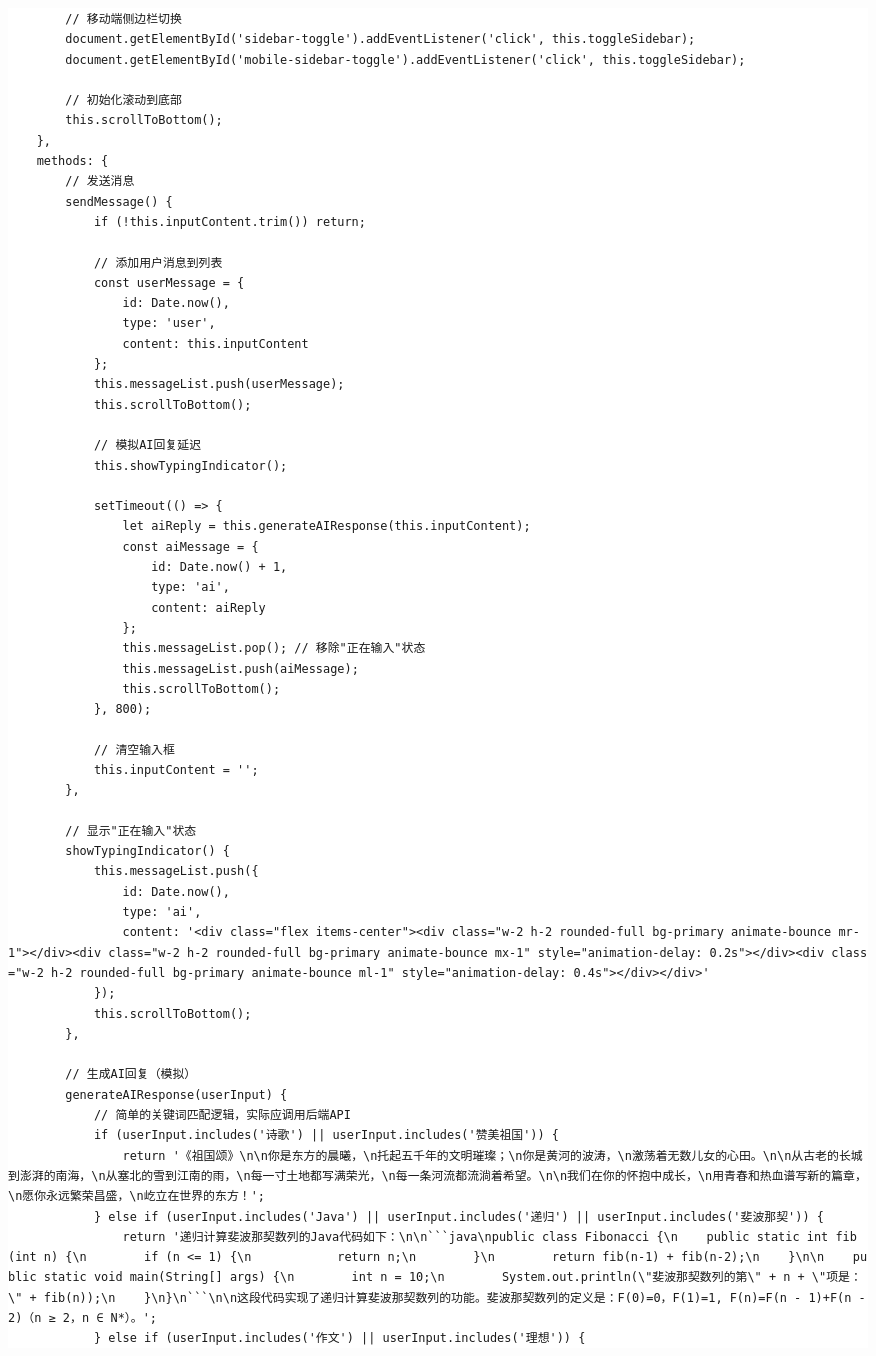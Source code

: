             // 移动端侧边栏切换
            document.getElementById('sidebar-toggle').addEventListener('click', this.toggleSidebar);
            document.getElementById('mobile-sidebar-toggle').addEventListener('click', this.toggleSidebar);

            // 初始化滚动到底部
            this.scrollToBottom();
        },
        methods: {
            // 发送消息
            sendMessage() {
                if (!this.inputContent.trim()) return;

                // 添加用户消息到列表
                const userMessage = {
                    id: Date.now(),
                    type: 'user',
                    content: this.inputContent
                };
                this.messageList.push(userMessage);
                this.scrollToBottom();

                // 模拟AI回复延迟
                this.showTypingIndicator();

                setTimeout(() => {
                    let aiReply = this.generateAIResponse(this.inputContent);
                    const aiMessage = {
                        id: Date.now() + 1,
                        type: 'ai',
                        content: aiReply
                    };
                    this.messageList.pop(); // 移除"正在输入"状态
                    this.messageList.push(aiMessage);
                    this.scrollToBottom();
                }, 800);

                // 清空输入框
                this.inputContent = '';
            },

            // 显示"正在输入"状态
            showTypingIndicator() {
                this.messageList.push({
                    id: Date.now(),
                    type: 'ai',
                    content: '<div class="flex items-center"><div class="w-2 h-2 rounded-full bg-primary animate-bounce mr-1"></div><div class="w-2 h-2 rounded-full bg-primary animate-bounce mx-1" style="animation-delay: 0.2s"></div><div class="w-2 h-2 rounded-full bg-primary animate-bounce ml-1" style="animation-delay: 0.4s"></div></div>'
                });
                this.scrollToBottom();
            },

            // 生成AI回复（模拟）
            generateAIResponse(userInput) {
                // 简单的关键词匹配逻辑，实际应调用后端API
                if (userInput.includes('诗歌') || userInput.includes('赞美祖国')) {
                    return '《祖国颂》\n\n你是东方的晨曦，\n托起五千年的文明璀璨；\n你是黄河的波涛，\n激荡着无数儿女的心田。\n\n从古老的长城到澎湃的南海，\n从塞北的雪到江南的雨，\n每一寸土地都写满荣光，\n每一条河流都流淌着希望。\n\n我们在你的怀抱中成长，\n用青春和热血谱写新的篇章，\n愿你永远繁荣昌盛，\n屹立在世界的东方！';
                } else if (userInput.includes('Java') || userInput.includes('递归') || userInput.includes('斐波那契')) {
                    return '递归计算斐波那契数列的Java代码如下：\n\n```java\npublic class Fibonacci {\n    public static int fib(int n) {\n        if (n <= 1) {\n            return n;\n        }\n        return fib(n-1) + fib(n-2);\n    }\n\n    public static void main(String[] args) {\n        int n = 10;\n        System.out.println(\"斐波那契数列的第\" + n + \"项是：\" + fib(n));\n    }\n}\n```\n\n这段代码实现了递归计算斐波那契数列的功能。斐波那契数列的定义是：F(0)=0，F(1)=1, F(n)=F(n - 1)+F(n - 2)（n ≥ 2，n ∈ N*）。';
                } else if (userInput.includes('作文') || userInput.includes('理想')) {